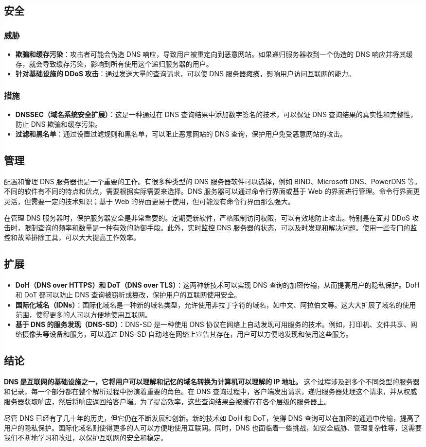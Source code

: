 ## 安全

### 威胁

-   **欺骗和缓存污染**：攻击者可能会伪造 DNS 响应，导致用户被重定向到恶意网站。如果递归服务器收到一个伪造的 DNS 响应并将其缓存，就会导致缓存污染，影响到所有使用这个递归服务器的用户。
-   **针对基础设施的 DDoS 攻击**：通过发送大量的查询请求，可以使 DNS 服务器瘫痪，影响用户访问互联网的能力。

### 措施

-   **DNSSEC（域名系统安全扩展）**：这是一种通过在 DNS 查询结果中添加数字签名的技术，可以保证 DNS 查询结果的真实性和完整性，防止 DNS 欺骗和缓存污染。
-   **过滤和黑名单**：通过设置过滤规则和黑名单，可以阻止恶意网站的 DNS 查询，保护用户免受恶意网站的攻击。

## 管理

配置和管理 DNS 服务器也是一个重要的工作。有很多种类型的 DNS 服务器软件可以选择，例如 BIND、Microsoft DNS、PowerDNS 等。不同的软件有不同的特点和优点，需要根据实际需要来选择。DNS 服务器可以通过命令行界面或基于 Web 的界面进行管理。命令行界面更灵活，但需要一定的技术知识；基于 Web 的界面更易于使用，但可能没有命令行界面那么强大。

在管理 DNS 服务器时，保护服务器安全是非常重要的。定期更新软件，严格限制访问权限，可以有效地防止攻击。特别是在面对 DDoS 攻击时，限制查询的频率和数量是一种有效的防御手段。此外，实时监控 DNS 服务器的状态，可以及时发现和解决问题。使用一些专门的监控和故障排除工具，可以大大提高工作效率。

## 扩展

-   **DoH（DNS over HTTPS）和 DoT（DNS over TLS）**：这两种新技术可以实现 DNS 查询的加密传输，从而提高用户的隐私保护。DoH 和 DoT 都可以防止 DNS 查询被窃听或篡改，保护用户的互联网使用安全。
-   **国际化域名（IDNs）**：国际化域名是一种新的域名类型，允许使用非拉丁字符的域名，如中文、阿拉伯文等。这大大扩展了域名的使用范围，使得更多的人可以方便地使用互联网。
-   **基于 DNS 的服务发现（DNS-SD）**：DNS-SD 是一种使用 DNS 协议在网络上自动发现可用服务的技术。例如，打印机、文件共享、网络摄像头等设备和服务，可以通过 DNS-SD 自动地在网络上宣告其存在，用户可以方便地发现和使用这些服务。

## 结论

**DNS 是互联网的基础设施之一，它将用户可以理解和记忆的域名转换为计算机可以理解的 IP 地址。** 这个过程涉及到多个不同类型的服务器和记录，每一个部分都在整个解析过程中扮演着重要的角色。在 DNS 查询过程中，客户端发出请求，递归服务器处理这个请求，并从权威服务器获取响应，然后将响应返回给客户端。为了提高效率，这些查询结果会被缓存在各个层级的服务器上。

尽管 DNS 已经有了几十年的历史，但它仍在不断发展和创新。新的技术如 DoH 和 DoT，使得 DNS 查询可以在加密的通道中传输，提高了用户的隐私保护。国际化域名则使得更多的人可以方便地使用互联网。同时，DNS 也面临着一些挑战，如安全威胁、管理复杂性等，这需要我们不断地学习和改进，以保护互联网的安全和稳定。

